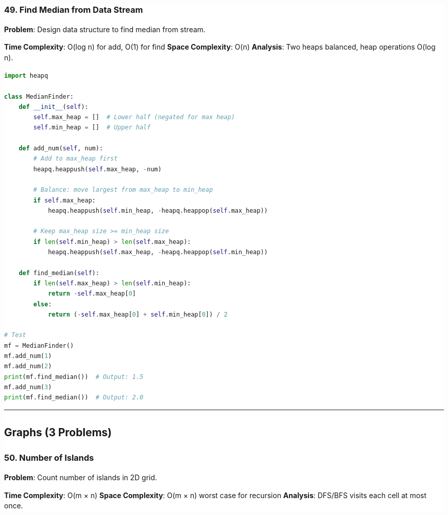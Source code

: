 ### 49. Find Median from Data Stream
**Problem**: Design data structure to find median from stream.

**Time Complexity**: O(log n) for add, O(1) for find
**Space Complexity**: O(n)
**Analysis**: Two heaps balanced, heap operations O(log n).

```python
import heapq

class MedianFinder:
    def __init__(self):
        self.max_heap = []  # Lower half (negated for max heap)
        self.min_heap = []  # Upper half
    
    def add_num(self, num):
        # Add to max_heap first
        heapq.heappush(self.max_heap, -num)
        
        # Balance: move largest from max_heap to min_heap
        if self.max_heap:
            heapq.heappush(self.min_heap, -heapq.heappop(self.max_heap))
        
        # Keep max_heap size >= min_heap size
        if len(self.min_heap) > len(self.max_heap):
            heapq.heappush(self.max_heap, -heapq.heappop(self.min_heap))
    
    def find_median(self):
        if len(self.max_heap) > len(self.min_heap):
            return -self.max_heap[0]
        else:
            return (-self.max_heap[0] + self.min_heap[0]) / 2

# Test
mf = MedianFinder()
mf.add_num(1)
mf.add_num(2)
print(mf.find_median())  # Output: 1.5
mf.add_num(3)
print(mf.find_median())  # Output: 2.0
```

---

## Graphs (3 Problems)

### 50. Number of Islands
**Problem**: Count number of islands in 2D grid.

**Time Complexity**: O(m × n)
**Space Complexity**: O(m × n) worst case for recursion
**Analysis**: DFS/BFS visits each cell at most once.
